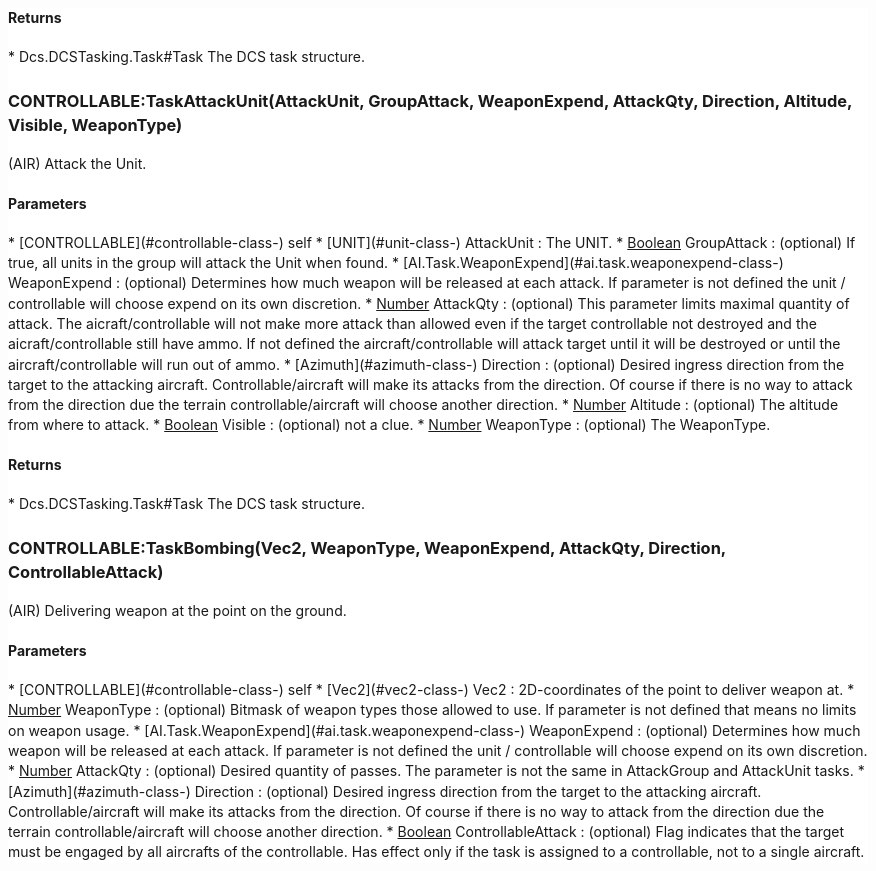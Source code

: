 <h4> Returns </h4>
* Dcs.DCSTasking.Task#Task  The DCS task structure.


### CONTROLLABLE:TaskAttackUnit(AttackUnit, GroupAttack, WeaponExpend, AttackQty, Direction, Altitude, Visible, WeaponType)
(AIR) Attack the Unit.

<h4> Parameters </h4>
* [CONTROLLABLE](#controllable-class-)
self
* [UNIT](#unit-class-) AttackUnit : The UNIT.
* <u>Boolean</u> GroupAttack : (optional) If true, all units in the group will attack the Unit when found.
* [AI.Task.WeaponExpend](#ai.task.weaponexpend-class-) WeaponExpend : (optional) Determines how much weapon will be released at each attack. If parameter is not defined the unit / controllable will choose expend on its own discretion.
* <u>Number</u> AttackQty : (optional) This parameter limits maximal quantity of attack. The aicraft/controllable will not make more attack than allowed even if the target controllable not destroyed and the aicraft/controllable still have ammo. If not defined the aircraft/controllable will attack target until it will be destroyed or until the aircraft/controllable will run out of ammo.
* [Azimuth](#azimuth-class-) Direction : (optional) Desired ingress direction from the target to the attacking aircraft. Controllable/aircraft will make its attacks from the direction. Of course if there is no way to attack from the direction due the terrain controllable/aircraft will choose another direction.
* <u>Number</u> Altitude : (optional) The altitude from where to attack.
* <u>Boolean</u> Visible : (optional) not a clue.
* <u>Number</u> WeaponType : (optional) The WeaponType.

<h4> Returns </h4>
* Dcs.DCSTasking.Task#Task  The DCS task structure.


### CONTROLLABLE:TaskBombing(Vec2, WeaponType, WeaponExpend, AttackQty, Direction, ControllableAttack)
(AIR) Delivering weapon at the point on the ground.

<h4> Parameters </h4>
* [CONTROLLABLE](#controllable-class-)
self
* [Vec2](#vec2-class-) Vec2 : 2D-coordinates of the point to deliver weapon at.
* <u>Number</u> WeaponType : (optional) Bitmask of weapon types those allowed to use. If parameter is not defined that means no limits on weapon usage.
* [AI.Task.WeaponExpend](#ai.task.weaponexpend-class-) WeaponExpend : (optional) Determines how much weapon will be released at each attack. If parameter is not defined the unit / controllable will choose expend on its own discretion.
* <u>Number</u> AttackQty : (optional) Desired quantity of passes. The parameter is not the same in AttackGroup and AttackUnit tasks.
* [Azimuth](#azimuth-class-) Direction : (optional) Desired ingress direction from the target to the attacking aircraft. Controllable/aircraft will make its attacks from the direction. Of course if there is no way to attack from the direction due the terrain controllable/aircraft will choose another direction.
* <u>Boolean</u> ControllableAttack : (optional) Flag indicates that the target must be engaged by all aircrafts of the controllable. Has effect only if the task is assigned to a controllable, not to a single aircraft.
